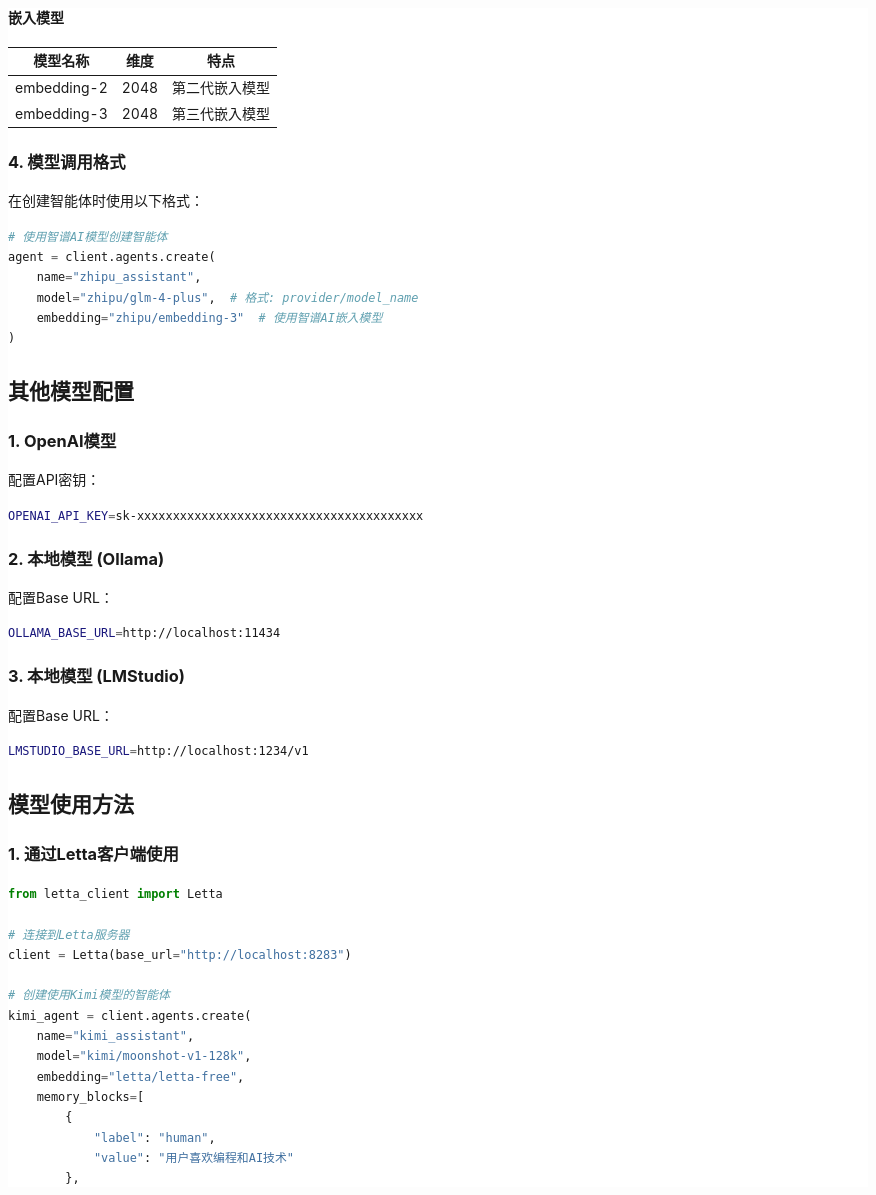 #### 嵌入模型

| 模型名称 | 维度 | 特点 |
|---------|------|------|
| embedding-2 | 2048 | 第二代嵌入模型 |
| embedding-3 | 2048 | 第三代嵌入模型 |

### 4. 模型调用格式

在创建智能体时使用以下格式：

```python
# 使用智谱AI模型创建智能体
agent = client.agents.create(
    name="zhipu_assistant",
    model="zhipu/glm-4-plus",  # 格式: provider/model_name
    embedding="zhipu/embedding-3"  # 使用智谱AI嵌入模型
)
```

## 其他模型配置

### 1. OpenAI模型

配置API密钥：

```bash
OPENAI_API_KEY=sk-xxxxxxxxxxxxxxxxxxxxxxxxxxxxxxxxxxxxxxxx
```

### 2. 本地模型 (Ollama)

配置Base URL：

```bash
OLLAMA_BASE_URL=http://localhost:11434
```

### 3. 本地模型 (LMStudio)

配置Base URL：

```bash
LMSTUDIO_BASE_URL=http://localhost:1234/v1
```

## 模型使用方法

### 1. 通过Letta客户端使用

```python
from letta_client import Letta

# 连接到Letta服务器
client = Letta(base_url="http://localhost:8283")

# 创建使用Kimi模型的智能体
kimi_agent = client.agents.create(
    name="kimi_assistant",
    model="kimi/moonshot-v1-128k",
    embedding="letta/letta-free",
    memory_blocks=[
        {
            "label": "human",
            "value": "用户喜欢编程和AI技术"
        },
```